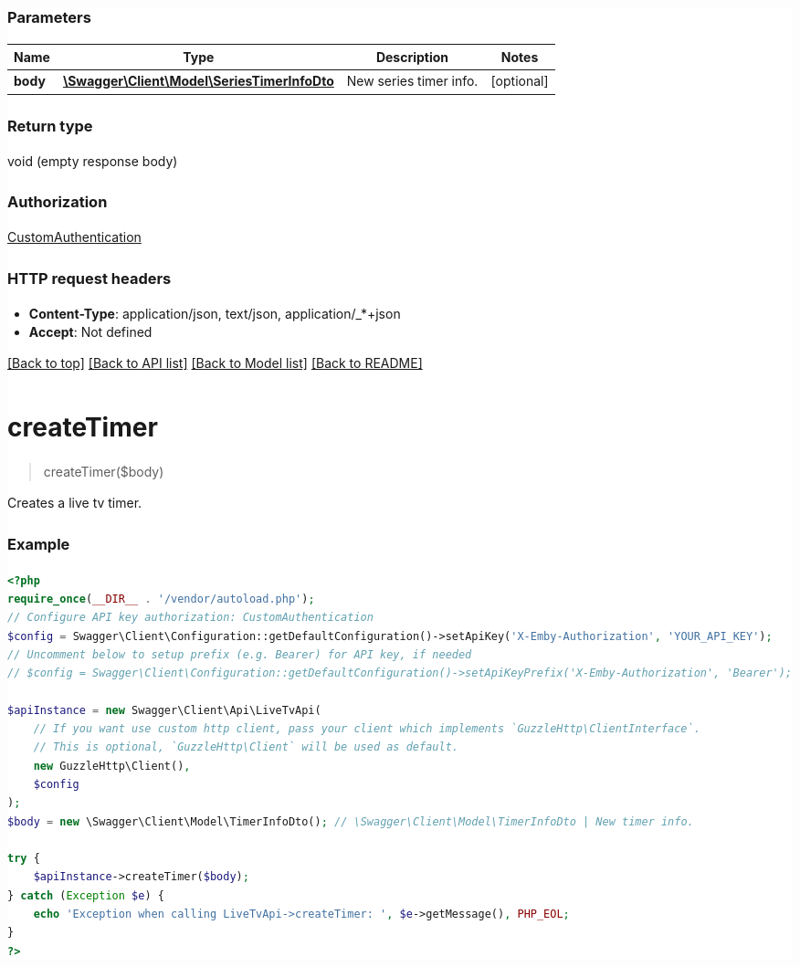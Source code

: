 ### Parameters

Name | Type | Description  | Notes
------------- | ------------- | ------------- | -------------
 **body** | [**\Swagger\Client\Model\SeriesTimerInfoDto**](../Model/SeriesTimerInfoDto.md)| New series timer info. | [optional]

### Return type

void (empty response body)

### Authorization

[CustomAuthentication](../../README.md#CustomAuthentication)

### HTTP request headers

 - **Content-Type**: application/json, text/json, application/_*+json
 - **Accept**: Not defined

[[Back to top]](#) [[Back to API list]](../../README.md#documentation-for-api-endpoints) [[Back to Model list]](../../README.md#documentation-for-models) [[Back to README]](../../README.md)

# **createTimer**
> createTimer($body)

Creates a live tv timer.

### Example
```php
<?php
require_once(__DIR__ . '/vendor/autoload.php');
// Configure API key authorization: CustomAuthentication
$config = Swagger\Client\Configuration::getDefaultConfiguration()->setApiKey('X-Emby-Authorization', 'YOUR_API_KEY');
// Uncomment below to setup prefix (e.g. Bearer) for API key, if needed
// $config = Swagger\Client\Configuration::getDefaultConfiguration()->setApiKeyPrefix('X-Emby-Authorization', 'Bearer');

$apiInstance = new Swagger\Client\Api\LiveTvApi(
    // If you want use custom http client, pass your client which implements `GuzzleHttp\ClientInterface`.
    // This is optional, `GuzzleHttp\Client` will be used as default.
    new GuzzleHttp\Client(),
    $config
);
$body = new \Swagger\Client\Model\TimerInfoDto(); // \Swagger\Client\Model\TimerInfoDto | New timer info.

try {
    $apiInstance->createTimer($body);
} catch (Exception $e) {
    echo 'Exception when calling LiveTvApi->createTimer: ', $e->getMessage(), PHP_EOL;
}
?>
```
